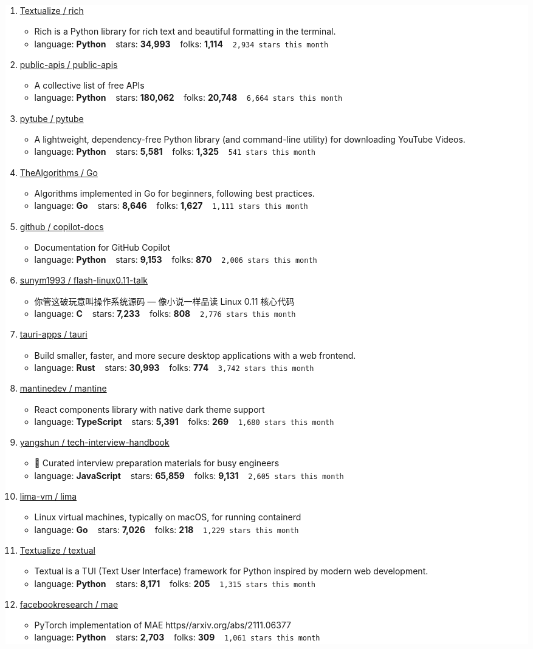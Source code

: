 1. [Textualize / rich](https://github.com/Textualize/rich)
    - Rich is a Python library for rich text and beautiful formatting in the terminal.
    - language: **Python** &nbsp;&nbsp; stars: **34,993** &nbsp;&nbsp; folks: **1,114**  &nbsp;&nbsp; `2,934 stars this month`

1. [public-apis / public-apis](https://github.com/public-apis/public-apis)
    - A collective list of free APIs
    - language: **Python** &nbsp;&nbsp; stars: **180,062** &nbsp;&nbsp; folks: **20,748**  &nbsp;&nbsp; `6,664 stars this month`

1. [pytube / pytube](https://github.com/pytube/pytube)
    - A lightweight, dependency-free Python library (and command-line utility) for downloading YouTube Videos.
    - language: **Python** &nbsp;&nbsp; stars: **5,581** &nbsp;&nbsp; folks: **1,325**  &nbsp;&nbsp; `541 stars this month`

1. [TheAlgorithms / Go](https://github.com/TheAlgorithms/Go)
    - Algorithms implemented in Go for beginners, following best practices.
    - language: **Go** &nbsp;&nbsp; stars: **8,646** &nbsp;&nbsp; folks: **1,627**  &nbsp;&nbsp; `1,111 stars this month`

1. [github / copilot-docs](https://github.com/github/copilot-docs)
    - Documentation for GitHub Copilot
    - language: **Python** &nbsp;&nbsp; stars: **9,153** &nbsp;&nbsp; folks: **870**  &nbsp;&nbsp; `2,006 stars this month`

1. [sunym1993 / flash-linux0.11-talk](https://github.com/sunym1993/flash-linux0.11-talk)
    - 你管这破玩意叫操作系统源码 — 像小说一样品读 Linux 0.11 核心代码
    - language: **C** &nbsp;&nbsp; stars: **7,233** &nbsp;&nbsp; folks: **808**  &nbsp;&nbsp; `2,776 stars this month`

1. [tauri-apps / tauri](https://github.com/tauri-apps/tauri)
    - Build smaller, faster, and more secure desktop applications with a web frontend.
    - language: **Rust** &nbsp;&nbsp; stars: **30,993** &nbsp;&nbsp; folks: **774**  &nbsp;&nbsp; `3,742 stars this month`

1. [mantinedev / mantine](https://github.com/mantinedev/mantine)
    - React components library with native dark theme support
    - language: **TypeScript** &nbsp;&nbsp; stars: **5,391** &nbsp;&nbsp; folks: **269**  &nbsp;&nbsp; `1,680 stars this month`

1. [yangshun / tech-interview-handbook](https://github.com/yangshun/tech-interview-handbook)
    - 💯 Curated interview preparation materials for busy engineers
    - language: **JavaScript** &nbsp;&nbsp; stars: **65,859** &nbsp;&nbsp; folks: **9,131**  &nbsp;&nbsp; `2,605 stars this month`

1. [lima-vm / lima](https://github.com/lima-vm/lima)
    - Linux virtual machines, typically on macOS, for running containerd
    - language: **Go** &nbsp;&nbsp; stars: **7,026** &nbsp;&nbsp; folks: **218**  &nbsp;&nbsp; `1,229 stars this month`

1. [Textualize / textual](https://github.com/Textualize/textual)
    - Textual is a TUI (Text User Interface) framework for Python inspired by modern web development.
    - language: **Python** &nbsp;&nbsp; stars: **8,171** &nbsp;&nbsp; folks: **205**  &nbsp;&nbsp; `1,315 stars this month`

1. [facebookresearch / mae](https://github.com/facebookresearch/mae)
    - PyTorch implementation of MAE https//arxiv.org/abs/2111.06377
    - language: **Python** &nbsp;&nbsp; stars: **2,703** &nbsp;&nbsp; folks: **309**  &nbsp;&nbsp; `1,061 stars this month`
